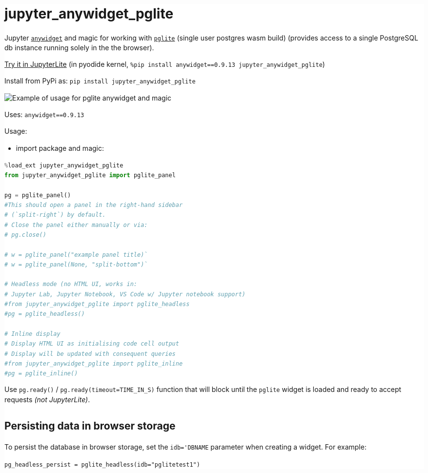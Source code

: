 # jupyter_anywidget_pglite

Jupyter [`anywidget`](https://anywidget.dev/) and magic for working with [`pglite`](https://github.com/electric-sql/pglite) (single user postgres wasm build) (provides access to a single PostgreSQL db instance running solely in the the browser).

[Try it in JupyterLite]( https://innovationoutside.github.io/jupyter_anywidget_pglite/) (in pyodide kernel, `%pip install anywidget==0.9.13 jupyter_anywidget_pglite`)

Install from PyPi as: `pip install jupyter_anywidget_pglite`

![Example of usage for pglite anywidget and magic](images/pglite_anywidget_magic.png)

Uses: `anywidget==0.9.13`

Usage:

- import package and magic:

```python
%load_ext jupyter_anywidget_pglite
from jupyter_anywidget_pglite import pglite_panel

pg = pglite_panel()
#This should open a panel in the right-hand sidebar
# (`split-right`) by default.
# Close the panel either manually or via:
# pg.close()

# w = pglite_panel("example panel title)`
# w = pglite_panel(None, "split-bottom")`

# Headless mode (no HTML UI, works in:
# Jupyter Lab, Jupyter Notebook, VS Code w/ Jupyter notebook support)
#from jupyter_anywidget_pglite import pglite_headless
#pg = pglite_headless()

# Inline display
# Display HTML UI as initialising code cell output
# Display will be updated with consequent queries
#from jupyter_anywidget_pglite import pglite_inline
#pg = pglite_inline()
```

Use `pg.ready()` / `pg.ready(timeout=TIME_IN_S)` function that will block until the `pglite` widget is loaded and ready to accept requests *(not JupyterLite)*.

## Persisting data in browser storage

To persist the database in browser storage, set the `idb='DBNAME` parameter when creating a widget. For example:

`pg_headless_persist = pglite_headless(idb="pglitetest1")`
